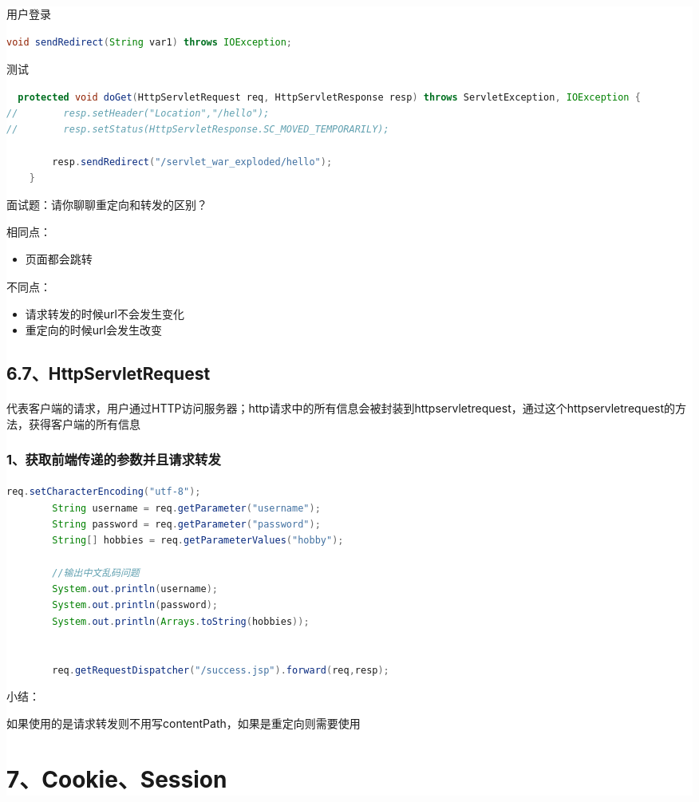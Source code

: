 用户登录

```java
void sendRedirect(String var1) throws IOException;
```

测试

```java
  protected void doGet(HttpServletRequest req, HttpServletResponse resp) throws ServletException, IOException {
//        resp.setHeader("Location","/hello");
//        resp.setStatus(HttpServletResponse.SC_MOVED_TEMPORARILY);
        
        resp.sendRedirect("/servlet_war_exploded/hello");
    }
```

面试题：请你聊聊重定向和转发的区别？

相同点：

- 页面都会跳转

不同点：

- 请求转发的时候url不会发生变化
- 重定向的时候url会发生改变

## 6.7、HttpServletRequest

代表客户端的请求，用户通过HTTP访问服务器；http请求中的所有信息会被封装到httpservletrequest，通过这个httpservletrequest的方法，获得客户端的所有信息

### 1、获取前端传递的参数并且请求转发

```java
req.setCharacterEncoding("utf-8");
        String username = req.getParameter("username");
        String password = req.getParameter("password");
        String[] hobbies = req.getParameterValues("hobby");

        //输出中文乱码问题
        System.out.println(username);
        System.out.println(password);
        System.out.println(Arrays.toString(hobbies));


        req.getRequestDispatcher("/success.jsp").forward(req,resp);
```

小结：

如果使用的是请求转发则不用写contentPath，如果是重定向则需要使用

# 7、Cookie、Session
